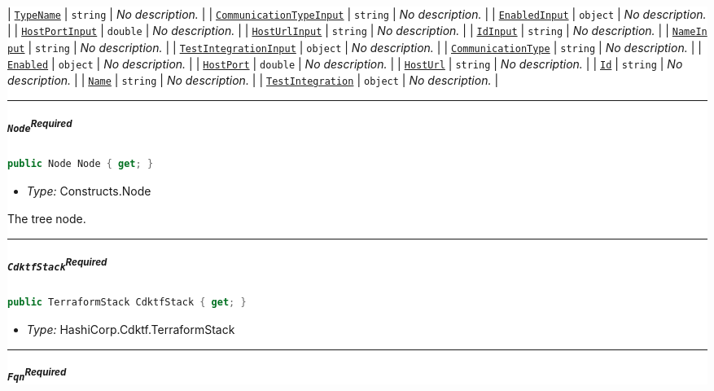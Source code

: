 | <code><a href="#rhizo-co-terraform-provider-lacework.alertChannelQradar.AlertChannelQradar.property.typeName">TypeName</a></code> | <code>string</code> | *No description.* |
| <code><a href="#rhizo-co-terraform-provider-lacework.alertChannelQradar.AlertChannelQradar.property.communicationTypeInput">CommunicationTypeInput</a></code> | <code>string</code> | *No description.* |
| <code><a href="#rhizo-co-terraform-provider-lacework.alertChannelQradar.AlertChannelQradar.property.enabledInput">EnabledInput</a></code> | <code>object</code> | *No description.* |
| <code><a href="#rhizo-co-terraform-provider-lacework.alertChannelQradar.AlertChannelQradar.property.hostPortInput">HostPortInput</a></code> | <code>double</code> | *No description.* |
| <code><a href="#rhizo-co-terraform-provider-lacework.alertChannelQradar.AlertChannelQradar.property.hostUrlInput">HostUrlInput</a></code> | <code>string</code> | *No description.* |
| <code><a href="#rhizo-co-terraform-provider-lacework.alertChannelQradar.AlertChannelQradar.property.idInput">IdInput</a></code> | <code>string</code> | *No description.* |
| <code><a href="#rhizo-co-terraform-provider-lacework.alertChannelQradar.AlertChannelQradar.property.nameInput">NameInput</a></code> | <code>string</code> | *No description.* |
| <code><a href="#rhizo-co-terraform-provider-lacework.alertChannelQradar.AlertChannelQradar.property.testIntegrationInput">TestIntegrationInput</a></code> | <code>object</code> | *No description.* |
| <code><a href="#rhizo-co-terraform-provider-lacework.alertChannelQradar.AlertChannelQradar.property.communicationType">CommunicationType</a></code> | <code>string</code> | *No description.* |
| <code><a href="#rhizo-co-terraform-provider-lacework.alertChannelQradar.AlertChannelQradar.property.enabled">Enabled</a></code> | <code>object</code> | *No description.* |
| <code><a href="#rhizo-co-terraform-provider-lacework.alertChannelQradar.AlertChannelQradar.property.hostPort">HostPort</a></code> | <code>double</code> | *No description.* |
| <code><a href="#rhizo-co-terraform-provider-lacework.alertChannelQradar.AlertChannelQradar.property.hostUrl">HostUrl</a></code> | <code>string</code> | *No description.* |
| <code><a href="#rhizo-co-terraform-provider-lacework.alertChannelQradar.AlertChannelQradar.property.id">Id</a></code> | <code>string</code> | *No description.* |
| <code><a href="#rhizo-co-terraform-provider-lacework.alertChannelQradar.AlertChannelQradar.property.name">Name</a></code> | <code>string</code> | *No description.* |
| <code><a href="#rhizo-co-terraform-provider-lacework.alertChannelQradar.AlertChannelQradar.property.testIntegration">TestIntegration</a></code> | <code>object</code> | *No description.* |

---

##### `Node`<sup>Required</sup> <a name="Node" id="rhizo-co-terraform-provider-lacework.alertChannelQradar.AlertChannelQradar.property.node"></a>

```csharp
public Node Node { get; }
```

- *Type:* Constructs.Node

The tree node.

---

##### `CdktfStack`<sup>Required</sup> <a name="CdktfStack" id="rhizo-co-terraform-provider-lacework.alertChannelQradar.AlertChannelQradar.property.cdktfStack"></a>

```csharp
public TerraformStack CdktfStack { get; }
```

- *Type:* HashiCorp.Cdktf.TerraformStack

---

##### `Fqn`<sup>Required</sup> <a name="Fqn" id="rhizo-co-terraform-provider-lacework.alertChannelQradar.AlertChannelQradar.property.fqn"></a>
